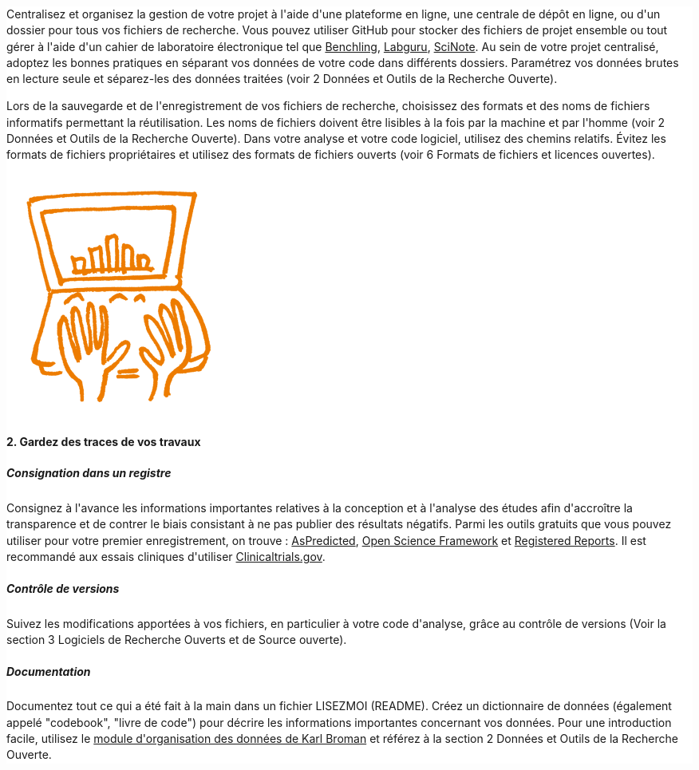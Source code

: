 Centralisez et organisez la gestion de votre projet à l'aide d'une plateforme en ligne, une centrale de dépôt en ligne, ou d'un dossier pour tous vos fichiers de recherche. Vous pouvez utiliser GitHub pour stocker des fichiers de projet ensemble ou tout gérer à l'aide d'un cahier de laboratoire électronique tel que [Benchling](https://benchling.com/), [Labguru](https://www.labguru.com/), [SciNote](https://scinote.net/). Au sein de votre projet centralisé, adoptez les bonnes pratiques en séparant vos données de votre code dans différents dossiers. Paramétrez vos données brutes en lecture seule et séparez-les des données traitées (voir 2 Données et Outils de la Recherche Ouverte).

Lors de la sauvegarde et de l'enregistrement de vos fichiers de recherche, choisissez des formats et des noms de fichiers informatifs permettant la réutilisation. Les noms de fichiers doivent être lisibles à la fois par la machine et par l'homme (voir 2 Données et Outils de la Recherche Ouverte). Dans votre analyse et votre code logiciel, utilisez des chemins relatifs. Évitez les formats de fichiers propriétaires et utilisez des formats de fichiers ouverts (voir 6 Formats de fichiers et licences ouvertes).


![](Images/Icons/handson.png)

#### 2. Gardez des traces de vos travaux 

##### Consignation dans un registre

Consignez à l'avance les informations importantes relatives à la conception et à l'analyse des études afin d'accroître la transparence et de contrer le biais consistant à ne pas publier des résultats négatifs. Parmi les outils gratuits que vous pouvez utiliser pour votre premier enregistrement, on trouve : [AsPredicted](https://aspredicted.org/), [Open Science Framework](https://osf.io/) et [Registered Reports](https://cos.io/rr/). Il est recommandé aux essais cliniques d'utiliser [Clinicaltrials.gov](https://clinicaltrials.gov/).

##### Contrôle de versions

Suivez les modifications apportées à vos fichiers, en particulier à votre code d'analyse, grâce au contrôle de versions (Voir la section 3 Logiciels de Recherche Ouverts et de Source ouverte).

##### Documentation

Documentez tout ce qui a été fait à la main dans un fichier LISEZMOI (README). Créez un dictionnaire de données (également appelé "codebook", "livre de code") pour décrire les informations importantes concernant vos données. Pour une introduction facile, utilisez le [module d'organisation des données de Karl Broman](http://kbroman.org/dataorg/pages/dictionary.html) et référez à la section 2 Données et Outils de la Recherche Ouverte.
